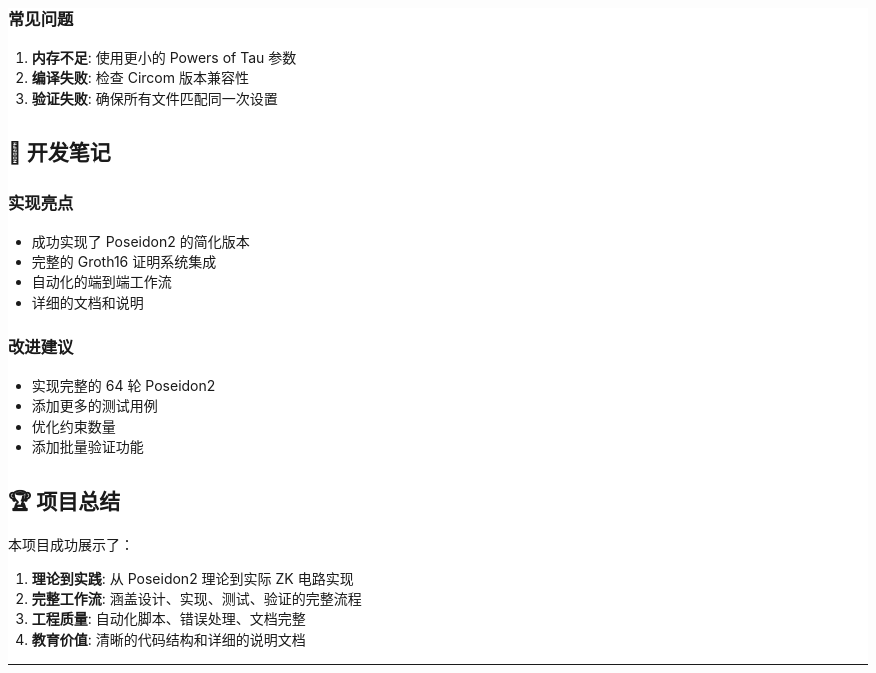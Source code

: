 ### 常见问题
1. **内存不足**: 使用更小的 Powers of Tau 参数
2. **编译失败**: 检查 Circom 版本兼容性
3. **验证失败**: 确保所有文件匹配同一次设置

## 📝 开发笔记

### 实现亮点
- 成功实现了 Poseidon2 的简化版本
- 完整的 Groth16 证明系统集成
- 自动化的端到端工作流
- 详细的文档和说明

### 改进建议
- 实现完整的 64 轮 Poseidon2
- 添加更多的测试用例
- 优化约束数量
- 添加批量验证功能

## 🏆 项目总结

本项目成功展示了：
1. **理论到实践**: 从 Poseidon2 理论到实际 ZK 电路实现
2. **完整工作流**: 涵盖设计、实现、测试、验证的完整流程
3. **工程质量**: 自动化脚本、错误处理、文档完整
4. **教育价值**: 清晰的代码结构和详细的说明文档

---

